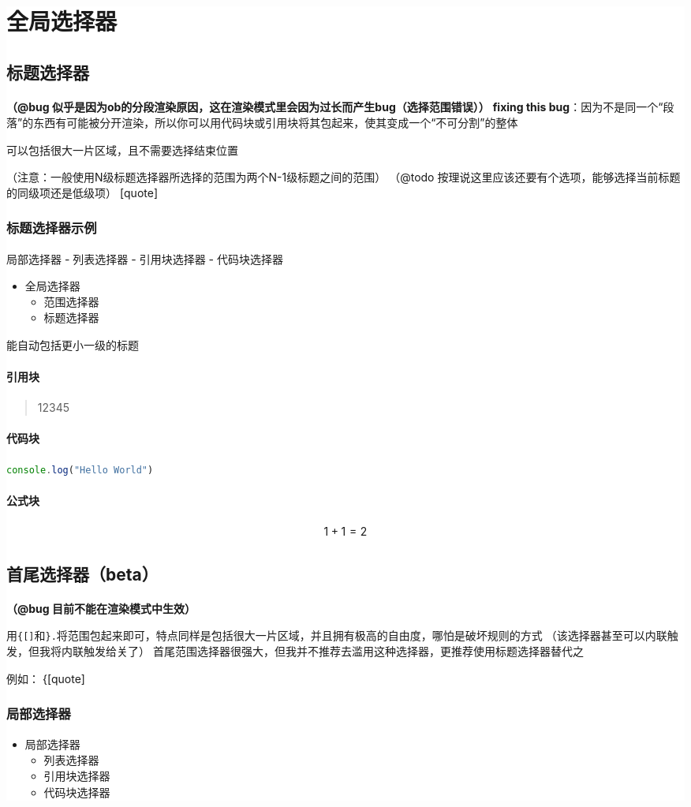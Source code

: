 # 全局选择器

## 标题选择器

**（@bug 似乎是因为ob的分段渲染原因，这在渲染模式里会因为过长而产生bug（选择范围错误））**
**fixing this bug**：因为不是同一个“段落”的东西有可能被分开渲染，所以你可以用代码块或引用块将其包起来，使其变成一个“不可分割”的整体

可以包括很大一片区域，且不需要选择结束位置

（注意：一般使用N级标题选择器所选择的范围为两个N-1级标题之间的范围）
（@todo 按理说这里应该还要有个选项，能够选择当前标题的同级项还是低级项）
[quote]
### 标题选择器示例

局部选择器
	- 列表选择器
	- 引用块选择器
	- 代码块选择器
- 全局选择器
	- 范围选择器
	- 标题选择器

能自动包括更小一级的标题

#### 引用块

> 12345

#### 代码块

~~~js
console.log("Hello World")
~~~

#### 公式块
$$
1+1=2
$$

## 首尾选择器（beta）

**（@bug 目前不能在渲染模式中生效）**

用`{[]`和`}.`将范围包起来即可，特点同样是包括很大一片区域，并且拥有极高的自由度，哪怕是破坏规则的方式
（该选择器甚至可以内联触发，但我将内联触发给关了）
首尾范围选择器很强大，但我并不推荐去滥用这种选择器，更推荐使用标题选择器替代之

例如：
{[quote]

### 局部选择器
- 局部选择器
	- 列表选择器
	- 引用块选择器
	- 代码块选择器
